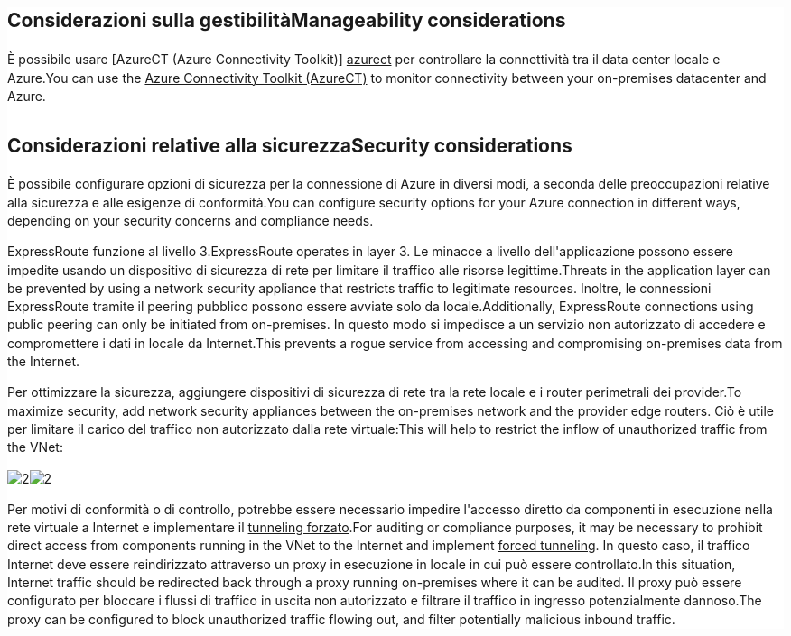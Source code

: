 ## <a name="manageability-considerations"></a><span data-ttu-id="d8ff0-245">Considerazioni sulla gestibilità</span><span class="sxs-lookup"><span data-stu-id="d8ff0-245">Manageability considerations</span></span>

<span data-ttu-id="d8ff0-246">È possibile usare [AzureCT (Azure Connectivity Toolkit)] [ azurect] per controllare la connettività tra il data center locale e Azure.</span><span class="sxs-lookup"><span data-stu-id="d8ff0-246">You can use the [Azure Connectivity Toolkit (AzureCT)][azurect] to monitor connectivity between your on-premises datacenter and Azure.</span></span> 

## <a name="security-considerations"></a><span data-ttu-id="d8ff0-247">Considerazioni relative alla sicurezza</span><span class="sxs-lookup"><span data-stu-id="d8ff0-247">Security considerations</span></span>

<span data-ttu-id="d8ff0-248">È possibile configurare opzioni di sicurezza per la connessione di Azure in diversi modi, a seconda delle preoccupazioni relative alla sicurezza e alle esigenze di conformità.</span><span class="sxs-lookup"><span data-stu-id="d8ff0-248">You can configure security options for your Azure connection in different ways, depending on your security concerns and compliance needs.</span></span> 

<span data-ttu-id="d8ff0-249">ExpressRoute funzione al livello 3.</span><span class="sxs-lookup"><span data-stu-id="d8ff0-249">ExpressRoute operates in layer 3.</span></span> <span data-ttu-id="d8ff0-250">Le minacce a livello dell'applicazione possono essere impedite usando un dispositivo di sicurezza di rete per limitare il traffico alle risorse legittime.</span><span class="sxs-lookup"><span data-stu-id="d8ff0-250">Threats in the application layer can be prevented by using a network security appliance that restricts traffic to legitimate resources.</span></span> <span data-ttu-id="d8ff0-251">Inoltre, le connessioni ExpressRoute tramite il peering pubblico possono essere avviate solo da locale.</span><span class="sxs-lookup"><span data-stu-id="d8ff0-251">Additionally, ExpressRoute connections using public peering can only be initiated from on-premises.</span></span> <span data-ttu-id="d8ff0-252">In questo modo si impedisce a un servizio non autorizzato di accedere e compromettere i dati in locale da Internet.</span><span class="sxs-lookup"><span data-stu-id="d8ff0-252">This prevents a rogue service from accessing and compromising on-premises data from the Internet.</span></span>

<span data-ttu-id="d8ff0-253">Per ottimizzare la sicurezza, aggiungere dispositivi di sicurezza di rete tra la rete locale e i router perimetrali dei provider.</span><span class="sxs-lookup"><span data-stu-id="d8ff0-253">To maximize security, add network security appliances between the on-premises network and the provider edge routers.</span></span> <span data-ttu-id="d8ff0-254">Ciò è utile per limitare il carico del traffico non autorizzato dalla rete virtuale:</span><span class="sxs-lookup"><span data-stu-id="d8ff0-254">This will help to restrict the inflow of unauthorized traffic from the VNet:</span></span>

<span data-ttu-id="d8ff0-255">![[2]][2]</span><span class="sxs-lookup"><span data-stu-id="d8ff0-255">![[2]][2]</span></span>

<span data-ttu-id="d8ff0-256">Per motivi di conformità o di controllo, potrebbe essere necessario impedire l'accesso diretto da componenti in esecuzione nella rete virtuale a Internet e implementare il [tunneling forzato][forced-tuneling].</span><span class="sxs-lookup"><span data-stu-id="d8ff0-256">For auditing or compliance purposes, it may be necessary to prohibit direct access from components running in the VNet to the Internet and implement [forced tunneling][forced-tuneling].</span></span> <span data-ttu-id="d8ff0-257">In questo caso, il traffico Internet deve essere reindirizzato attraverso un proxy in esecuzione in locale in cui può essere controllato.</span><span class="sxs-lookup"><span data-stu-id="d8ff0-257">In this situation, Internet traffic should be redirected back through a proxy running  on-premises where it can be audited.</span></span> <span data-ttu-id="d8ff0-258">Il proxy può essere configurato per bloccare i flussi di traffico in uscita non autorizzato e filtrare il traffico in ingresso potenzialmente dannoso.</span><span class="sxs-lookup"><span data-stu-id="d8ff0-258">The proxy can be configured to block unauthorized traffic flowing out, and filter potentially malicious inbound traffic.</span></span>


[forced-tuneling]: ../dmz/secure-vnet-hybrid.md
[highly-available-network-architecture]: ./expressroute-vpn-failover.md
[expressroute-technical-overview]: /azure/expressroute/expressroute-introduction
[expressroute-prereqs]: /azure/expressroute/expressroute-prerequisites
[configure-expressroute-routing]: /azure/expressroute/expressroute-howto-routing-arm
[sla-for-expressroute]: https://azure.microsoft.com/support/legal/sla/expressroute/v1_0/
[link-vnet-to-expressroute]: /azure/expressroute/expressroute-howto-linkvnet-arm
[ExpressRoute-provisioning]: /azure/expressroute/expressroute-workflows
[expressroute-introduction]: /azure/expressroute/expressroute-introduction
[expressroute-peering]: /azure/expressroute/expressroute-circuit-peerings
[expressroute-pricing]: https://azure.microsoft.com/pricing/details/expressroute/
[expressroute-limits]: /azure/azure-subscription-service-limits#networking-limits
[azurect]: https://github.com/Azure/NetworkMonitoring/tree/master/AzureCT
[visio-download]: https://archcenter.blob.core.windows.net/cdn/hybrid-network-architectures.vsdx
[er-circuit-parameters]: https://github.com/mspnp/reference-architectures/tree/master/hybrid-networking/expressroute/parameters/expressRouteCircuit.parameters.json
[azure-powershell-download]: https://azure.microsoft.com/documentation/articles/powershell-install-configure/
[azure-cli]: https://azure.microsoft.com/documentation/articles/xplat-cli-install/
[0]: ./images/expressroute.png "Architettura di rete ibrida tramite Azure ExpressRoute"
[1]: ../_images/guidance-hybrid-network-expressroute/figure2.png "Uso di router ridondanti con circuiti di ExpressRoute primari e secondari"
[2]: ../_images/guidance-hybrid-network-expressroute/figure3.png "Aggiunta di dispositivi di sicurezza alla rete locale"
[3]: ../_images/guidance-hybrid-network-expressroute/figure4.png "Uso del tunneling forzato per controllare il traffico associato a Internet"
[4]: ../_images/guidance-hybrid-network-expressroute/figure5.png "Individuazione della ServiceKey di un circuito ExpressRoute"  